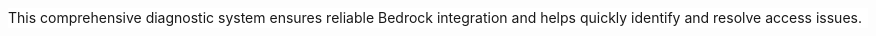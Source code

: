 This comprehensive diagnostic system ensures reliable Bedrock integration and helps quickly identify and resolve access issues.